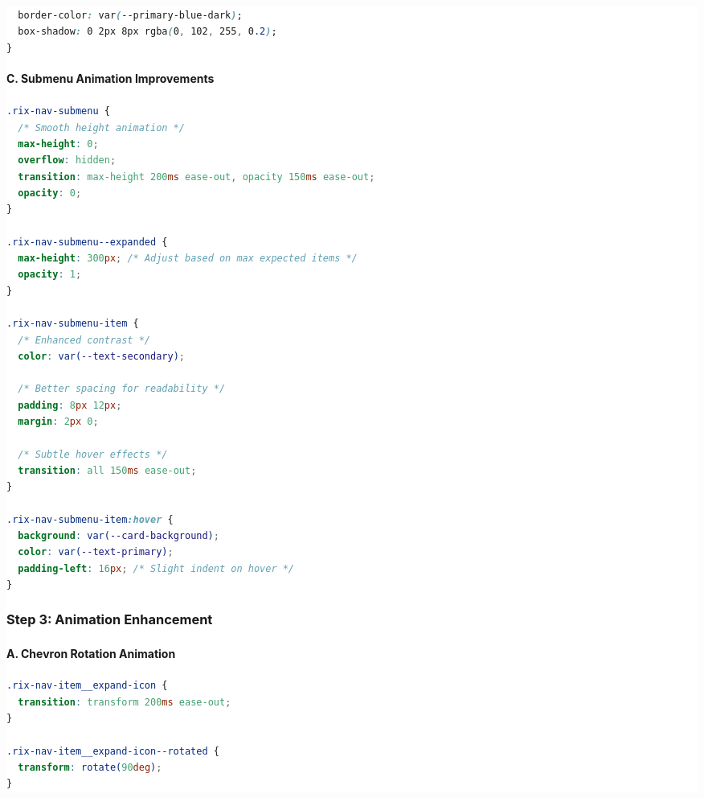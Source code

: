 ```css
  border-color: var(--primary-blue-dark);
  box-shadow: 0 2px 8px rgba(0, 102, 255, 0.2);
}
```

#### C. Submenu Animation Improvements
```css
.rix-nav-submenu {
  /* Smooth height animation */
  max-height: 0;
  overflow: hidden;
  transition: max-height 200ms ease-out, opacity 150ms ease-out;
  opacity: 0;
}

.rix-nav-submenu--expanded {
  max-height: 300px; /* Adjust based on max expected items */
  opacity: 1;
}

.rix-nav-submenu-item {
  /* Enhanced contrast */
  color: var(--text-secondary);
  
  /* Better spacing for readability */
  padding: 8px 12px;
  margin: 2px 0;
  
  /* Subtle hover effects */
  transition: all 150ms ease-out;
}

.rix-nav-submenu-item:hover {
  background: var(--card-background);
  color: var(--text-primary);
  padding-left: 16px; /* Slight indent on hover */
}
```

### Step 3: Animation Enhancement

#### A. Chevron Rotation Animation
```css
.rix-nav-item__expand-icon {
  transition: transform 200ms ease-out;
}

.rix-nav-item__expand-icon--rotated {
  transform: rotate(90deg);
}
```

